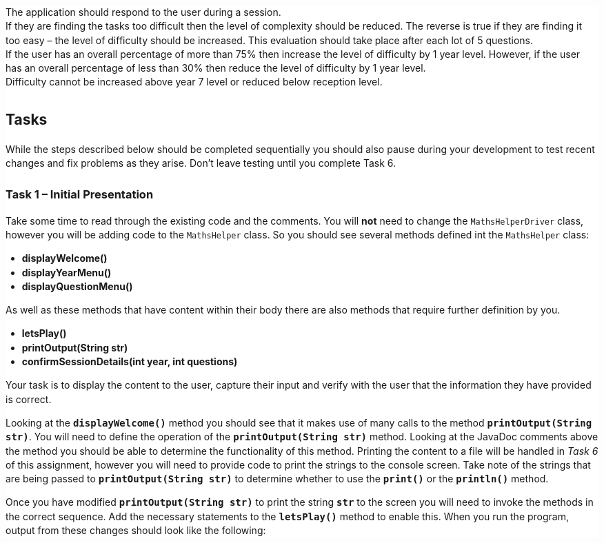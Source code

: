 The application should respond to the user during a session.   
If they are finding the tasks too difficult then the level of complexity should be reduced. The reverse is true if they
are finding it too easy – the level of difficulty should be increased. This evaluation should take place after each lot
of 5 questions.   
If the user has an overall percentage of more than 75% then increase the level of difficulty by 1 year level. However,
if the user has an overall percentage of less than 30% then reduce the level of difficulty by 1 year level.   
Difficulty cannot be increased above year 7 level or reduced below reception level.

## Tasks

While the steps described below should be completed sequentially you should also pause during your development to test
recent changes and fix problems as they arise. Don’t leave testing until you complete Task 6.

### Task 1 – Initial Presentation

Take some time to read through the existing code and the comments. You will **not** need to change
the `MathsHelperDriver` class, however you will be adding code to the `MathsHelper`
class. So you should see several methods defined int the <code>MathsHelper</code> class:

- **displayWelcome()**
- **displayYearMenu()**
- **displayQuestionMenu()**

As well as these methods that have content within their body there are also methods that require further definition by
you.

- **letsPlay()**
- **printOutput(String str)**
- **confirmSessionDetails(int year, int questions)**

Your task is to display the content to the user, capture their input and verify with the user that the information they
have provided is correct.

Looking at the <samp>**displayWelcome()**</samp> method you should see that it makes use of many calls to the
method <samp>**printOutput(String str)**</samp>. You will need to define the operation of the
<samp>**printOutput(String str)**</samp> method. Looking at the JavaDoc comments above the method you should be able to
determine the functionality of this method. Printing the content to a file will be handled in _Task 6_ of this
assignment, however you will need to provide code to print the strings to the console screen. Take note of the strings
that are being passed to <samp>**printOutput(String str)**</samp> to determine whether to use the
<samp>**print()**</samp> or the <samp>**println()**</samp> method.

Once you have modified <samp>**printOutput(String str)**</samp> to print the string <samp>**str**</samp> to the screen
you will need to invoke the methods in the correct sequence. Add the necessary statements to the
<samp>**letsPlay()**</samp> method to enable this. When you run the program, output from these changes should look like
the following:
